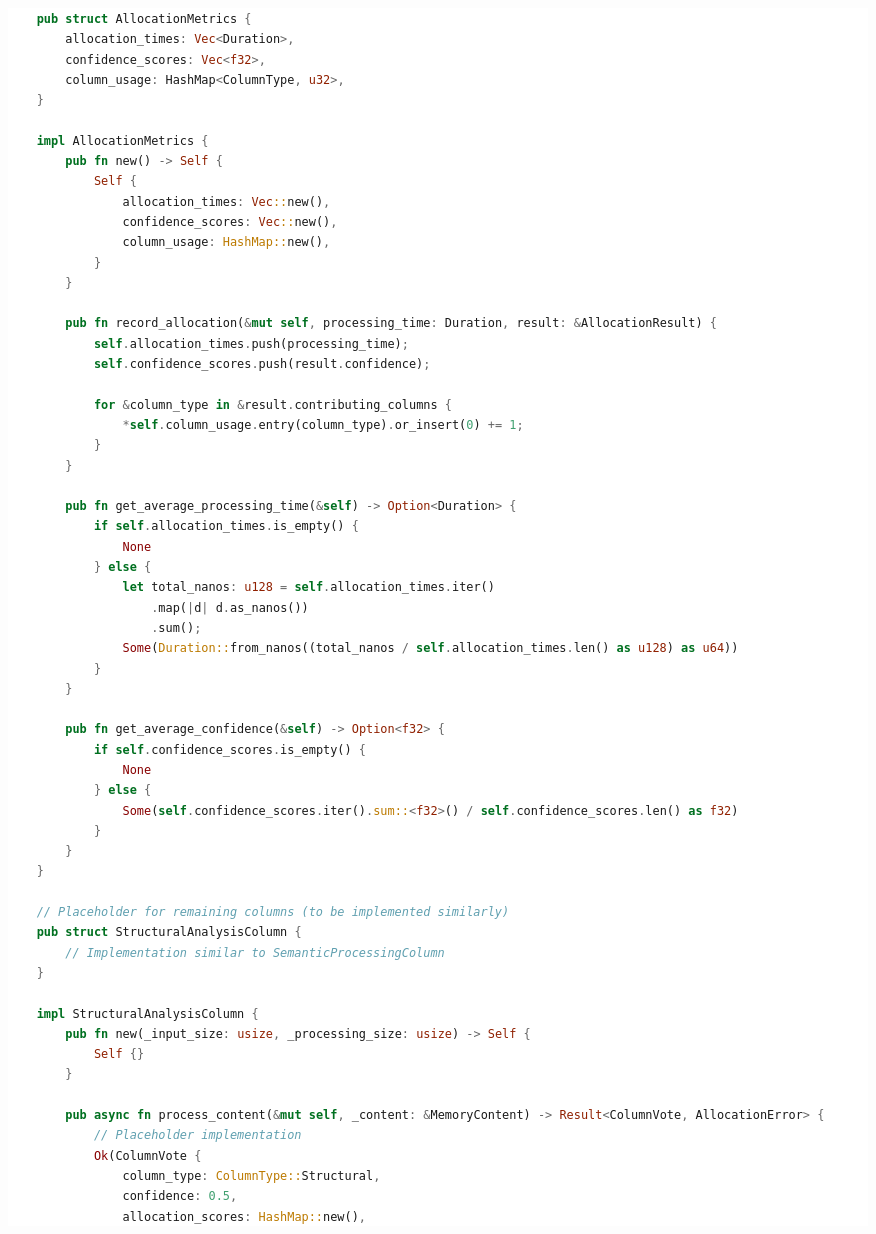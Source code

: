 ```rust
    pub struct AllocationMetrics {
        allocation_times: Vec<Duration>,
        confidence_scores: Vec<f32>,
        column_usage: HashMap<ColumnType, u32>,
    }
    
    impl AllocationMetrics {
        pub fn new() -> Self {
            Self {
                allocation_times: Vec::new(),
                confidence_scores: Vec::new(),
                column_usage: HashMap::new(),
            }
        }
        
        pub fn record_allocation(&mut self, processing_time: Duration, result: &AllocationResult) {
            self.allocation_times.push(processing_time);
            self.confidence_scores.push(result.confidence);
            
            for &column_type in &result.contributing_columns {
                *self.column_usage.entry(column_type).or_insert(0) += 1;
            }
        }
        
        pub fn get_average_processing_time(&self) -> Option<Duration> {
            if self.allocation_times.is_empty() {
                None
            } else {
                let total_nanos: u128 = self.allocation_times.iter()
                    .map(|d| d.as_nanos())
                    .sum();
                Some(Duration::from_nanos((total_nanos / self.allocation_times.len() as u128) as u64))
            }
        }
        
        pub fn get_average_confidence(&self) -> Option<f32> {
            if self.confidence_scores.is_empty() {
                None
            } else {
                Some(self.confidence_scores.iter().sum::<f32>() / self.confidence_scores.len() as f32)
            }
        }
    }
    
    // Placeholder for remaining columns (to be implemented similarly)
    pub struct StructuralAnalysisColumn {
        // Implementation similar to SemanticProcessingColumn
    }
    
    impl StructuralAnalysisColumn {
        pub fn new(_input_size: usize, _processing_size: usize) -> Self {
            Self {}
        }
        
        pub async fn process_content(&mut self, _content: &MemoryContent) -> Result<ColumnVote, AllocationError> {
            // Placeholder implementation
            Ok(ColumnVote {
                column_type: ColumnType::Structural,
                confidence: 0.5,
                allocation_scores: HashMap::new(),
```